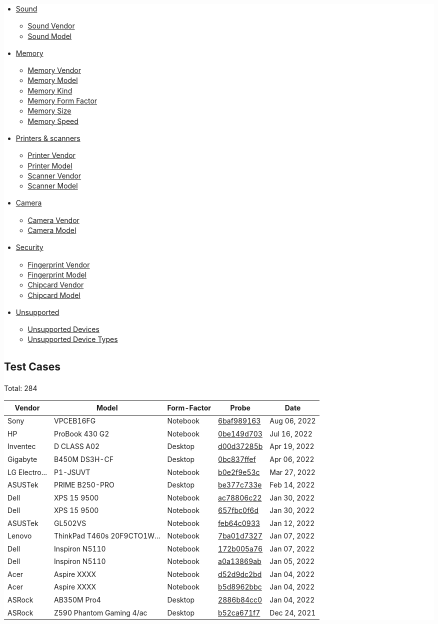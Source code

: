 * [ Sound ](#sound)
  - [ Sound Vendor             ](#sound-vendor)
  - [ Sound Model              ](#sound-model)

* [ Memory ](#memory)
  - [ Memory Vendor            ](#memory-vendor)
  - [ Memory Model             ](#memory-model)
  - [ Memory Kind              ](#memory-kind)
  - [ Memory Form Factor       ](#memory-form-factor)
  - [ Memory Size              ](#memory-size)
  - [ Memory Speed             ](#memory-speed)

* [ Printers & scanners ](#printers--scanners)
  - [ Printer Vendor           ](#printer-vendor)
  - [ Printer Model            ](#printer-model)
  - [ Scanner Vendor           ](#scanner-vendor)
  - [ Scanner Model            ](#scanner-model)

* [ Camera ](#camera)
  - [ Camera Vendor            ](#camera-vendor)
  - [ Camera Model             ](#camera-model)

* [ Security ](#security)
  - [ Fingerprint Vendor       ](#fingerprint-vendor)
  - [ Fingerprint Model        ](#fingerprint-model)
  - [ Chipcard Vendor          ](#chipcard-vendor)
  - [ Chipcard Model           ](#chipcard-model)

* [ Unsupported ](#unsupported)
  - [ Unsupported Devices      ](#unsupported-devices)
  - [ Unsupported Device Types ](#unsupported-device-types)


Test Cases
----------

Total: 284

| Vendor        | Model                       | Form-Factor | Probe                                                      | Date         |
|---------------|-----------------------------|-------------|------------------------------------------------------------|--------------|
| Sony          | VPCEB16FG                   | Notebook    | [6baf989163](https://linux-hardware.org/?probe=6baf989163) | Aug 06, 2022 |
| HP            | ProBook 430 G2              | Notebook    | [0be149d703](https://linux-hardware.org/?probe=0be149d703) | Jul 16, 2022 |
| Inventec      | D CLASS A02                 | Desktop     | [d00d37285b](https://linux-hardware.org/?probe=d00d37285b) | Apr 19, 2022 |
| Gigabyte      | B450M DS3H-CF               | Desktop     | [0bc837ffef](https://linux-hardware.org/?probe=0bc837ffef) | Apr 06, 2022 |
| LG Electro... | P1-JSUVT                    | Notebook    | [b0e2f9e53c](https://linux-hardware.org/?probe=b0e2f9e53c) | Mar 27, 2022 |
| ASUSTek       | PRIME B250-PRO              | Desktop     | [be377c733e](https://linux-hardware.org/?probe=be377c733e) | Feb 14, 2022 |
| Dell          | XPS 15 9500                 | Notebook    | [ac78806c22](https://linux-hardware.org/?probe=ac78806c22) | Jan 30, 2022 |
| Dell          | XPS 15 9500                 | Notebook    | [657fbc0f6d](https://linux-hardware.org/?probe=657fbc0f6d) | Jan 30, 2022 |
| ASUSTek       | GL502VS                     | Notebook    | [feb64c0933](https://linux-hardware.org/?probe=feb64c0933) | Jan 12, 2022 |
| Lenovo        | ThinkPad T460s 20F9CTO1W... | Notebook    | [7ba01d7327](https://linux-hardware.org/?probe=7ba01d7327) | Jan 07, 2022 |
| Dell          | Inspiron N5110              | Notebook    | [172b005a76](https://linux-hardware.org/?probe=172b005a76) | Jan 07, 2022 |
| Dell          | Inspiron N5110              | Notebook    | [a0a13869ab](https://linux-hardware.org/?probe=a0a13869ab) | Jan 05, 2022 |
| Acer          | Aspire XXXX                 | Notebook    | [d52d9dc2bd](https://linux-hardware.org/?probe=d52d9dc2bd) | Jan 04, 2022 |
| Acer          | Aspire XXXX                 | Notebook    | [b5d8962bbc](https://linux-hardware.org/?probe=b5d8962bbc) | Jan 04, 2022 |
| ASRock        | AB350M Pro4                 | Desktop     | [2886b84cc0](https://linux-hardware.org/?probe=2886b84cc0) | Jan 04, 2022 |
| ASRock        | Z590 Phantom Gaming 4/ac    | Desktop     | [b52ca671f7](https://linux-hardware.org/?probe=b52ca671f7) | Dec 24, 2021 |